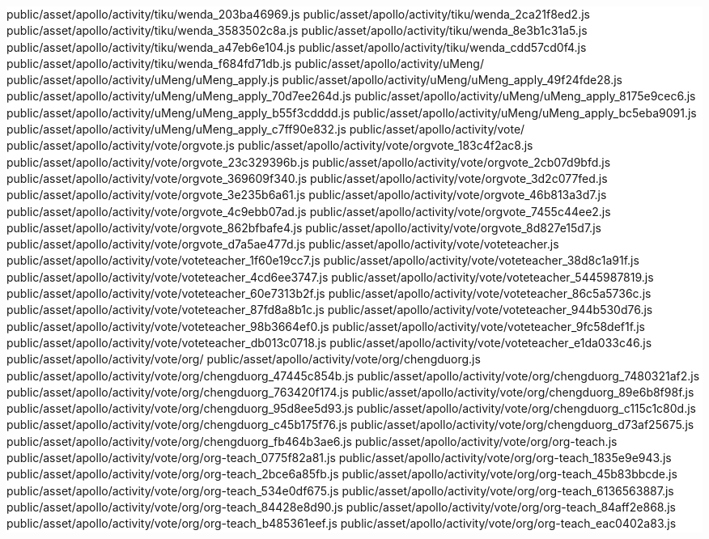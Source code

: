 public/asset/apollo/activity/tiku/wenda_203ba46969.js
public/asset/apollo/activity/tiku/wenda_2ca21f8ed2.js
public/asset/apollo/activity/tiku/wenda_3583502c8a.js
public/asset/apollo/activity/tiku/wenda_8e3b1c31a5.js
public/asset/apollo/activity/tiku/wenda_a47eb6e104.js
public/asset/apollo/activity/tiku/wenda_cdd57cd0f4.js
public/asset/apollo/activity/tiku/wenda_f684fd71db.js
public/asset/apollo/activity/uMeng/
public/asset/apollo/activity/uMeng/uMeng_apply.js
public/asset/apollo/activity/uMeng/uMeng_apply_49f24fde28.js
public/asset/apollo/activity/uMeng/uMeng_apply_70d7ee264d.js
public/asset/apollo/activity/uMeng/uMeng_apply_8175e9cec6.js
public/asset/apollo/activity/uMeng/uMeng_apply_b55f3cdddd.js
public/asset/apollo/activity/uMeng/uMeng_apply_bc5eba9091.js
public/asset/apollo/activity/uMeng/uMeng_apply_c7ff90e832.js
public/asset/apollo/activity/vote/
public/asset/apollo/activity/vote/orgvote.js
public/asset/apollo/activity/vote/orgvote_183c4f2ac8.js
public/asset/apollo/activity/vote/orgvote_23c329396b.js
public/asset/apollo/activity/vote/orgvote_2cb07d9bfd.js
public/asset/apollo/activity/vote/orgvote_369609f340.js
public/asset/apollo/activity/vote/orgvote_3d2c077fed.js
public/asset/apollo/activity/vote/orgvote_3e235b6a61.js
public/asset/apollo/activity/vote/orgvote_46b813a3d7.js
public/asset/apollo/activity/vote/orgvote_4c9ebb07ad.js
public/asset/apollo/activity/vote/orgvote_7455c44ee2.js
public/asset/apollo/activity/vote/orgvote_862bfbafe4.js
public/asset/apollo/activity/vote/orgvote_8d827e15d7.js
public/asset/apollo/activity/vote/orgvote_d7a5ae477d.js
public/asset/apollo/activity/vote/voteteacher.js
public/asset/apollo/activity/vote/voteteacher_1f60e19cc7.js
public/asset/apollo/activity/vote/voteteacher_38d8c1a91f.js
public/asset/apollo/activity/vote/voteteacher_4cd6ee3747.js
public/asset/apollo/activity/vote/voteteacher_5445987819.js
public/asset/apollo/activity/vote/voteteacher_60e7313b2f.js
public/asset/apollo/activity/vote/voteteacher_86c5a5736c.js
public/asset/apollo/activity/vote/voteteacher_87fd8a8b1c.js
public/asset/apollo/activity/vote/voteteacher_944b530d76.js
public/asset/apollo/activity/vote/voteteacher_98b3664ef0.js
public/asset/apollo/activity/vote/voteteacher_9fc58def1f.js
public/asset/apollo/activity/vote/voteteacher_db013c0718.js
public/asset/apollo/activity/vote/voteteacher_e1da033c46.js
public/asset/apollo/activity/vote/org/
public/asset/apollo/activity/vote/org/chengduorg.js
public/asset/apollo/activity/vote/org/chengduorg_47445c854b.js
public/asset/apollo/activity/vote/org/chengduorg_7480321af2.js
public/asset/apollo/activity/vote/org/chengduorg_763420f174.js
public/asset/apollo/activity/vote/org/chengduorg_89e6b8f98f.js
public/asset/apollo/activity/vote/org/chengduorg_95d8ee5d93.js
public/asset/apollo/activity/vote/org/chengduorg_c115c1c80d.js
public/asset/apollo/activity/vote/org/chengduorg_c45b175f76.js
public/asset/apollo/activity/vote/org/chengduorg_d73af25675.js
public/asset/apollo/activity/vote/org/chengduorg_fb464b3ae6.js
public/asset/apollo/activity/vote/org/org-teach.js
public/asset/apollo/activity/vote/org/org-teach_0775f82a81.js
public/asset/apollo/activity/vote/org/org-teach_1835e9e943.js
public/asset/apollo/activity/vote/org/org-teach_2bce6a85fb.js
public/asset/apollo/activity/vote/org/org-teach_45b83bbcde.js
public/asset/apollo/activity/vote/org/org-teach_534e0df675.js
public/asset/apollo/activity/vote/org/org-teach_6136563887.js
public/asset/apollo/activity/vote/org/org-teach_84428e8d90.js
public/asset/apollo/activity/vote/org/org-teach_84aff2e868.js
public/asset/apollo/activity/vote/org/org-teach_b485361eef.js
public/asset/apollo/activity/vote/org/org-teach_eac0402a83.js